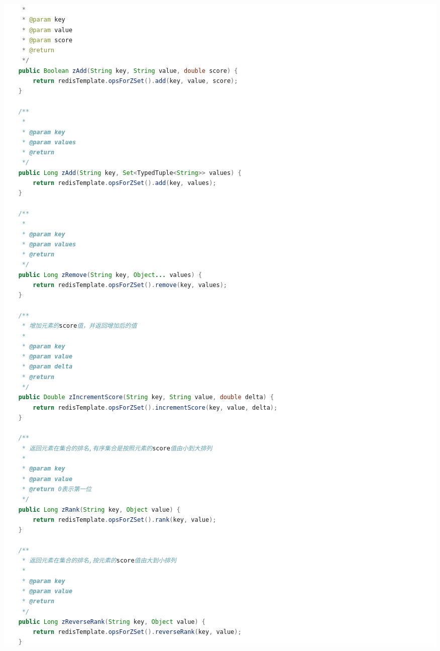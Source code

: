 ```java
     * 
     * @param key
     * @param value
     * @param score
     * @return
     */
    public Boolean zAdd(String key, String value, double score) {
        return redisTemplate.opsForZSet().add(key, value, score);
    }

    /**
     * 
     * @param key
     * @param values
     * @return
     */
    public Long zAdd(String key, Set<TypedTuple<String>> values) {
        return redisTemplate.opsForZSet().add(key, values);
    }

    /**
     * 
     * @param key
     * @param values
     * @return
     */
    public Long zRemove(String key, Object... values) {
        return redisTemplate.opsForZSet().remove(key, values);
    }

    /**
     * 增加元素的score值，并返回增加后的值
     * 
     * @param key
     * @param value
     * @param delta
     * @return
     */
    public Double zIncrementScore(String key, String value, double delta) {
        return redisTemplate.opsForZSet().incrementScore(key, value, delta);
    }

    /**
     * 返回元素在集合的排名,有序集合是按照元素的score值由小到大排列
     * 
     * @param key
     * @param value
     * @return 0表示第一位
     */
    public Long zRank(String key, Object value) {
        return redisTemplate.opsForZSet().rank(key, value);
    }

    /**
     * 返回元素在集合的排名,按元素的score值由大到小排列
     * 
     * @param key
     * @param value
     * @return
     */
    public Long zReverseRank(String key, Object value) {
        return redisTemplate.opsForZSet().reverseRank(key, value);
    }
```